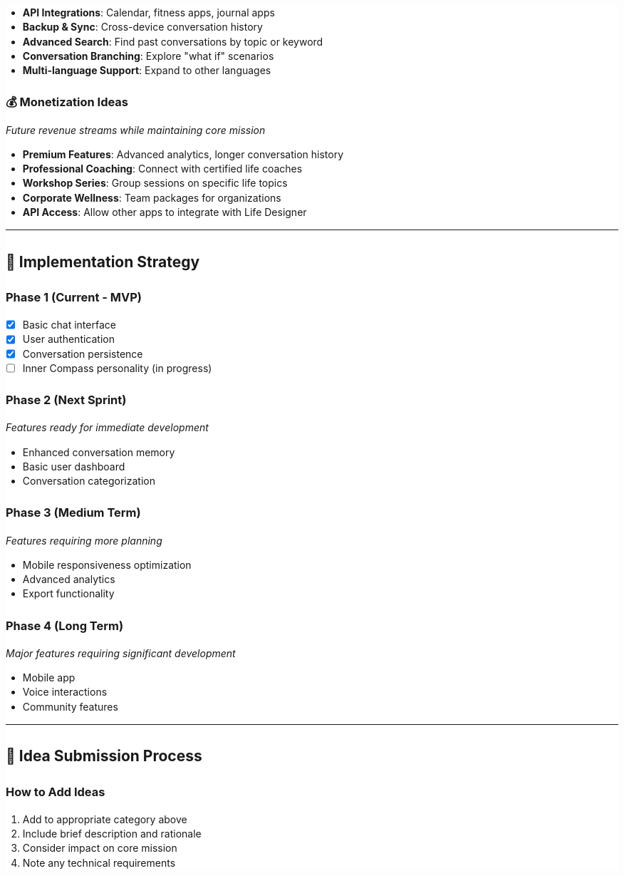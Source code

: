- **API Integrations**: Calendar, fitness apps, journal apps
- **Backup & Sync**: Cross-device conversation history
- **Advanced Search**: Find past conversations by topic or keyword
- **Conversation Branching**: Explore "what if" scenarios
- **Multi-language Support**: Expand to other languages

### 💰 Monetization Ideas
*Future revenue streams while maintaining core mission*

- **Premium Features**: Advanced analytics, longer conversation history
- **Professional Coaching**: Connect with certified life coaches
- **Workshop Series**: Group sessions on specific life topics
- **Corporate Wellness**: Team packages for organizations
- **API Access**: Allow other apps to integrate with Life Designer

---

## 🚀 Implementation Strategy

### Phase 1 (Current - MVP)
- [x] Basic chat interface
- [x] User authentication
- [x] Conversation persistence
- [ ] Inner Compass personality (in progress)

### Phase 2 (Next Sprint)
*Features ready for immediate development*
- Enhanced conversation memory
- Basic user dashboard
- Conversation categorization

### Phase 3 (Medium Term)
*Features requiring more planning*
- Mobile responsiveness optimization
- Advanced analytics
- Export functionality

### Phase 4 (Long Term)
*Major features requiring significant development*
- Mobile app
- Voice interactions
- Community features

---

## 📝 Idea Submission Process

### How to Add Ideas
1. Add to appropriate category above
2. Include brief description and rationale
3. Consider impact on core mission
4. Note any technical requirements
